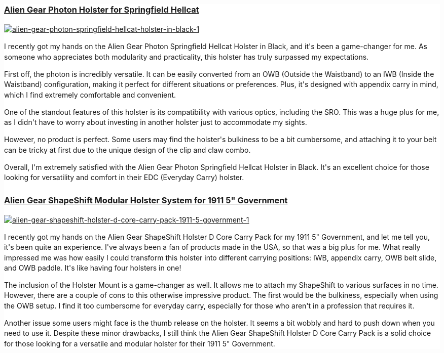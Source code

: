 ### [Alien Gear Photon Holster for Springfield Hellcat](https://serp.ly/@universityofguns/amazon/alien-gun-holsters?utm_source=universityofguns&utm_medium=website&utm_campaign=universityofguns.com&utm_content=alien-gun-holsters&utm_term=alien-gear-photon-holster-for-springfield-hellcat)

<div class="image"><a href="https://serp.ly/@universityofguns/amazon/alien-gun-holsters?utm_source=universityofguns&utm_medium=website&utm_campaign=universityofguns.com&utm_content=alien-gun-holsters&utm_term=alien-gear-photon-springfield-hellcat-holster-in-black-1"><img alt="alien-gear-photon-springfield-hellcat-holster-in-black-1" src="https://imagedelivery.net/vy2bglCGN6hEeWOnSe2c7A/alien-gear-photon-springfield-hellcat-holster-in-black-1/public"/></a></div>

I recently got my hands on the Alien Gear Photon Springfield Hellcat Holster in Black, and it's been a game-changer for me. As someone who appreciates both modularity and practicality, this holster has truly surpassed my expectations.

First off, the photon is incredibly versatile. It can be easily converted from an OWB (Outside the Waistband) to an IWB (Inside the Waistband) configuration, making it perfect for different situations or preferences. Plus, it's designed with appendix carry in mind, which I find extremely comfortable and convenient.

One of the standout features of this holster is its compatibility with various optics, including the SRO. This was a huge plus for me, as I didn't have to worry about investing in another holster just to accommodate my sights.

However, no product is perfect. Some users may find the holster's bulkiness to be a bit cumbersome, and attaching it to your belt can be tricky at first due to the unique design of the clip and claw combo.

Overall, I'm extremely satisfied with the Alien Gear Photon Springfield Hellcat Holster in Black. It's an excellent choice for those looking for versatility and comfort in their EDC (Everyday Carry) holster.

### [Alien Gear ShapeShift Modular Holster System for 1911 5" Government](https://serp.ly/@universityofguns/amazon/alien-gun-holsters?utm_source=universityofguns&utm_medium=website&utm_campaign=universityofguns.com&utm_content=alien-gun-holsters&utm_term=alien-gear-shapeshift-modular-holster-system-for-1911-5-government)

<div class="image"><a href="https://serp.ly/@universityofguns/amazon/alien-gun-holsters?utm_source=universityofguns&utm_medium=website&utm_campaign=universityofguns.com&utm_content=alien-gun-holsters&utm_term=alien-gear-shapeshift-holster-d-core-carry-pack-1911-5-government-1"><img alt="alien-gear-shapeshift-holster-d-core-carry-pack-1911-5-government-1" src="https://imagedelivery.net/vy2bglCGN6hEeWOnSe2c7A/alien-gear-shapeshift-holster-d-core-carry-pack-1911-5-government-1/public"/></a></div>

I recently got my hands on the Alien Gear ShapeShift Holster D Core Carry Pack for my 1911 5" Government, and let me tell you, it's been quite an experience. I've always been a fan of products made in the USA, so that was a big plus for me. What really impressed me was how easily I could transform this holster into different carrying positions: IWB, appendix carry, OWB belt slide, and OWB paddle. It's like having four holsters in one!

The inclusion of the Holster Mount is a game-changer as well. It allows me to attach my ShapeShift to various surfaces in no time. However, there are a couple of cons to this otherwise impressive product. The first would be the bulkiness, especially when using the OWB setup. I find it too cumbersome for everyday carry, especially for those who aren't in a profession that requires it.

Another issue some users might face is the thumb release on the holster. It seems a bit wobbly and hard to push down when you need to use it. Despite these minor drawbacks, I still think the Alien Gear ShapeShift Holster D Core Carry Pack is a solid choice for those looking for a versatile and modular holster for their 1911 5" Government.
